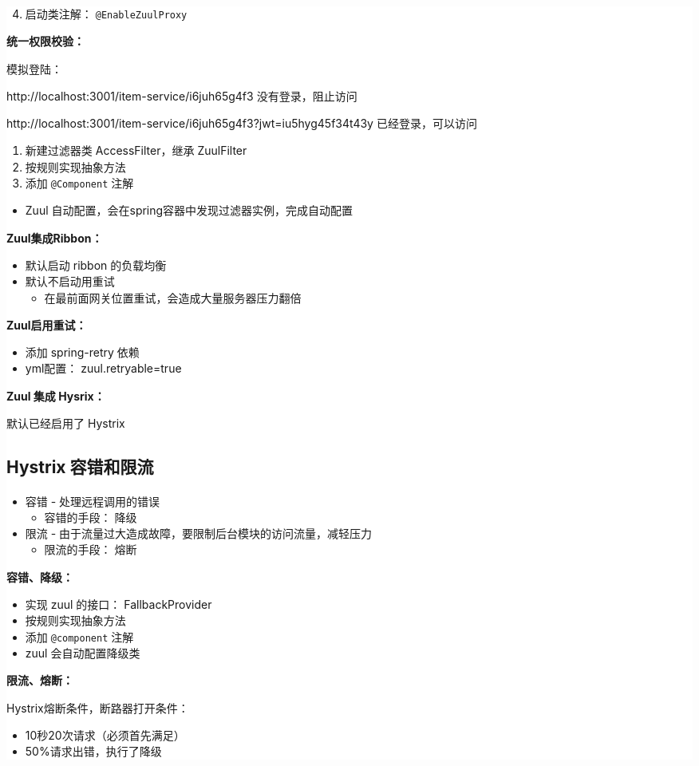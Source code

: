 4. 启动类注解： `@EnableZuulProxy`



**统一权限校验：**

模拟登陆：

http://localhost:3001/item-service/i6juh65g4f3  没有登录，阻止访问

http://localhost:3001/item-service/i6juh65g4f3?jwt=iu5hyg45f34t43y  已经登录，可以访问



1.  新建过滤器类 AccessFilter，继承 ZuulFilter
2. 按规则实现抽象方法
3. 添加 `@Component` 注解

- Zuul 自动配置，会在spring容器中发现过滤器实例，完成自动配置



**Zuul集成Ribbon：**

- 默认启动 ribbon 的负载均衡
- 默认不启动用重试
  - 在最前面网关位置重试，会造成大量服务器压力翻倍



**Zuul启用重试：**

- 添加 spring-retry 依赖
- yml配置： zuul.retryable=true



**Zuul 集成 Hysrix：**

默认已经启用了 Hystrix



## Hystrix 容错和限流

- 容错 - 处理远程调用的错误
  - 容错的手段： 降级
- 限流 - 由于流量过大造成故障，要限制后台模块的访问流量，减轻压力
  - 限流的手段： 熔断



**容错、降级：**

- 实现 zuul 的接口： FallbackProvider
- 按规则实现抽象方法
- 添加 `@component` 注解
- zuul 会自动配置降级类



**限流、熔断：**

Hystrix熔断条件，断路器打开条件：

- 10秒20次请求（必须首先满足）
- 50%请求出错，执行了降级
